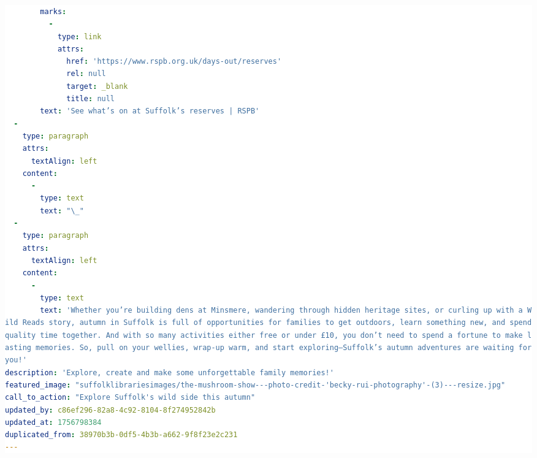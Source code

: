 ```yaml
        marks:
          -
            type: link
            attrs:
              href: 'https://www.rspb.org.uk/days-out/reserves'
              rel: null
              target: _blank
              title: null
        text: 'See what’s on at Suffolk’s reserves | RSPB'
  -
    type: paragraph
    attrs:
      textAlign: left
    content:
      -
        type: text
        text: "\_"
  -
    type: paragraph
    attrs:
      textAlign: left
    content:
      -
        type: text
        text: 'Whether you’re building dens at Minsmere, wandering through hidden heritage sites, or curling up with a Wild Reads story, autumn in Suffolk is full of opportunities for families to get outdoors, learn something new, and spend quality time together. And with so many activities either free or under £10, you don’t need to spend a fortune to make lasting memories. So, pull on your wellies, wrap-up warm, and start exploring—Suffolk’s autumn adventures are waiting for you!'
description: 'Explore, create and make some unforgettable family memories!'
featured_image: "suffolklibrariesimages/the-mushroom-show---photo-credit-'becky-rui-photography'-(3)---resize.jpg"
call_to_action: "Explore Suffolk's wild side this autumn"
updated_by: c86ef296-82a8-4c92-8104-8f274952842b
updated_at: 1756798384
duplicated_from: 38970b3b-0df5-4b3b-a662-9f8f23e2c231
---
```

